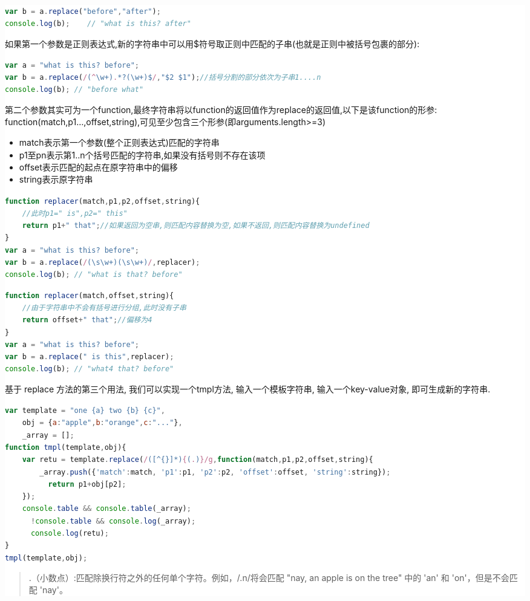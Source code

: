 ```js var a = "what is this? before";
var b = a.replace("before","after");
console.log(b);    // "what is this? after"
```

如果第一个参数是正则表达式,新的字符串中可以用$符号取正则中匹配的子串(也就是正则中被括号包裹的部分):
```js
var a = "what is this? before";
var b = a.replace(/(^\w+).*?(\w+)$/,"$2 $1");//括号分割的部分依次为子串1....n
console.log(b); // "before what"
```

第二个参数其实可为一个function,最终字符串将以function的返回值作为replace的返回值,以下是该function的形参:
function(match,p1…,offset,string),可见至少包含三个形参(即arguments.length>=3)
* match表示第一个参数(整个正则表达式)匹配的字符串
* p1至pn表示第1..n个括号匹配的字符串,如果没有括号则不存在该项
* offset表示匹配的起点在原字符串中的偏移
* string表示原字符串
```js
function replacer(match,p1,p2,offset,string){
    //此时p1=" is",p2=" this"
    return p1+" that";//如果返回为空串,则匹配内容替换为空,如果不返回,则匹配内容替换为undefined
}
var a = "what is this? before";
var b = a.replace(/(\s\w+)(\s\w+)/,replacer);
console.log(b); // "what is that? before"
```

```js
function replacer(match,offset,string){
    //由于字符串中不会有括号进行分组,此时没有子串
    return offset+" that";//偏移为4
}
var a = "what is this? before";
var b = a.replace(" is this",replacer);
console.log(b); // "what4 that? before"
```

基于 replace 方法的第三个用法, 我们可以实现一个tmpl方法, 输入一个模板字符串, 输入一个key-value对象, 即可生成新的字符串.
```js
var template = "one {a} two {b} {c}",
    obj = {a:"apple",b:"orange",c:"..."},
    _array = [];
function tmpl(template,obj){
    var retu = template.replace(/([^{}]*){(.)}/g,function(match,p1,p2,offset,string){
        _array.push({'match':match, 'p1':p1, 'p2':p2, 'offset':offset, 'string':string});
          return p1+obj[p2];
    });
    console.table && console.table(_array);
      !console.table && console.log(_array);
      console.log(retu);
}
tmpl(template,obj);
```
> .（小数点）:匹配除换行符之外的任何单个字符。例如，/.n/将会匹配 "nay, an apple is on the tree" 中的 'an' 和 'on'，但是不会匹配 'nay'。
